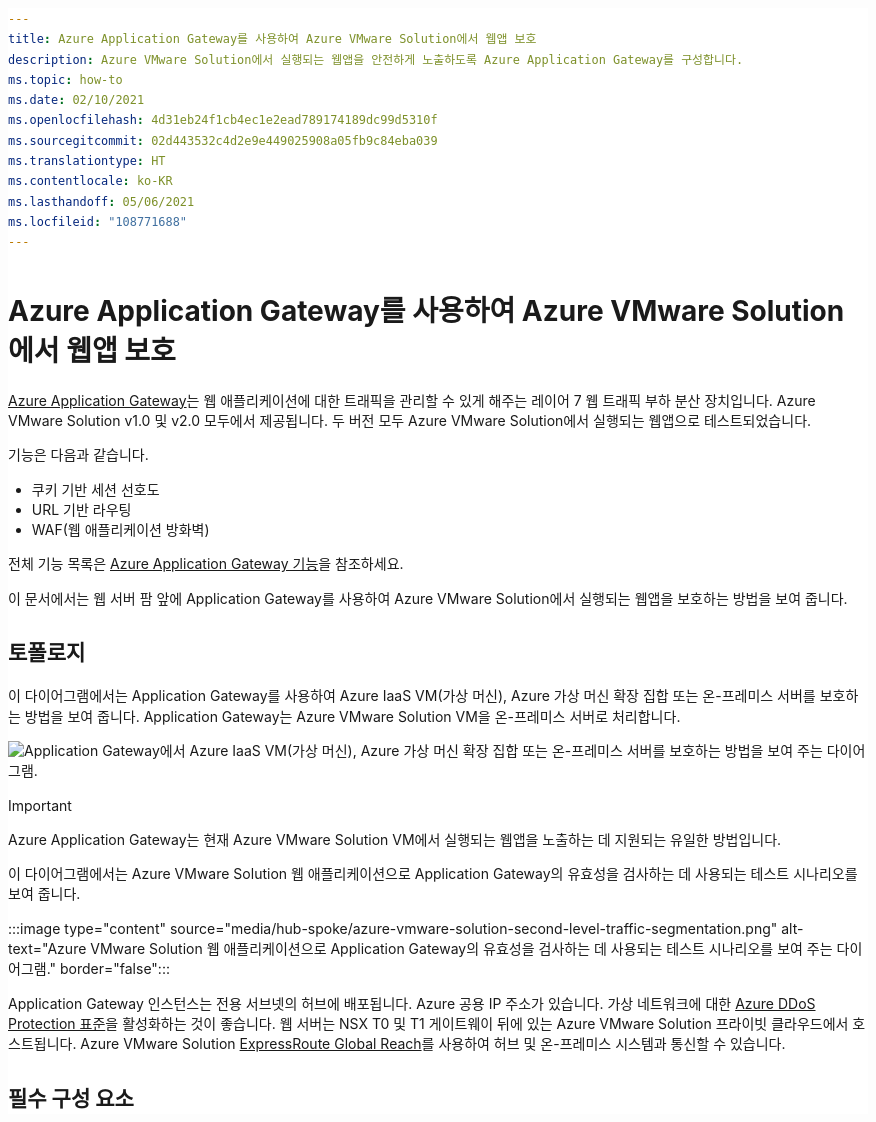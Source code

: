 ```yaml
---
title: Azure Application Gateway를 사용하여 Azure VMware Solution에서 웹앱 보호
description: Azure VMware Solution에서 실행되는 웹앱을 안전하게 노출하도록 Azure Application Gateway를 구성합니다.
ms.topic: how-to
ms.date: 02/10/2021
ms.openlocfilehash: 4d31eb24f1cb4ec1e2ead789174189dc99d5310f
ms.sourcegitcommit: 02d443532c4d2e9e449025908a05fb9c84eba039
ms.translationtype: HT
ms.contentlocale: ko-KR
ms.lasthandoff: 05/06/2021
ms.locfileid: "108771688"
---
```

# <a name="protect-web-apps-on-azure-vmware-solution-with-azure-application-gateway"></a>Azure Application Gateway를 사용하여 Azure VMware Solution에서 웹앱 보호

[Azure Application Gateway](https://azure.microsoft.com/services/application-gateway/)는 웹 애플리케이션에 대한 트래픽을 관리할 수 있게 해주는 레이어 7 웹 트래픽 부하 분산 장치입니다. Azure VMware Solution v1.0 및 v2.0 모두에서 제공됩니다. 두 버전 모두 Azure VMware Solution에서 실행되는 웹앱으로 테스트되었습니다.

기능은 다음과 같습니다. 
- 쿠키 기반 세션 선호도
- URL 기반 라우팅
- WAF(웹 애플리케이션 방화벽)

전체 기능 목록은 [Azure Application Gateway 기능](../application-gateway/features.md)을 참조하세요. 

이 문서에서는 웹 서버 팜 앞에 Application Gateway를 사용하여 Azure VMware Solution에서 실행되는 웹앱을 보호하는 방법을 보여 줍니다. 

## <a name="topology"></a>토폴로지
이 다이어그램에서는 Application Gateway를 사용하여 Azure IaaS VM(가상 머신), Azure 가상 머신 확장 집합 또는 온-프레미스 서버를 보호하는 방법을 보여 줍니다. Application Gateway는 Azure VMware Solution VM을 온-프레미스 서버로 처리합니다. 

![Application Gateway에서 Azure IaaS VM(가상 머신), Azure 가상 머신 확장 집합 또는 온-프레미스 서버를 보호하는 방법을 보여 주는 다이어그램.](media/protect-azure-vmware-solution-with-application-gateway/app-gateway-protects.png)

> [!IMPORTANT]
> Azure Application Gateway는 현재 Azure VMware Solution VM에서 실행되는 웹앱을 노출하는 데 지원되는 유일한 방법입니다.

이 다이어그램에서는 Azure VMware Solution 웹 애플리케이션으로 Application Gateway의 유효성을 검사하는 데 사용되는 테스트 시나리오를 보여 줍니다.

:::image type="content" source="media/hub-spoke/azure-vmware-solution-second-level-traffic-segmentation.png" alt-text="Azure VMware Solution 웹 애플리케이션으로 Application Gateway의 유효성을 검사하는 데 사용되는 테스트 시나리오를 보여 주는 다이어그램." border="false":::

Application Gateway 인스턴스는 전용 서브넷의 허브에 배포됩니다. Azure 공용 IP 주소가 있습니다. 가상 네트워크에 대한 [Azure DDoS Protection 표준](../ddos-protection/ddos-protection-overview.md)을 활성화하는 것이 좋습니다. 웹 서버는 NSX T0 및 T1 게이트웨이 뒤에 있는 Azure VMware Solution 프라이빗 클라우드에서 호스트됩니다. Azure VMware Solution [ExpressRoute Global Reach](../expressroute/expressroute-global-reach.md)를 사용하여 허브 및 온-프레미스 시스템과 통신할 수 있습니다.

## <a name="prerequisites"></a>필수 구성 요소
